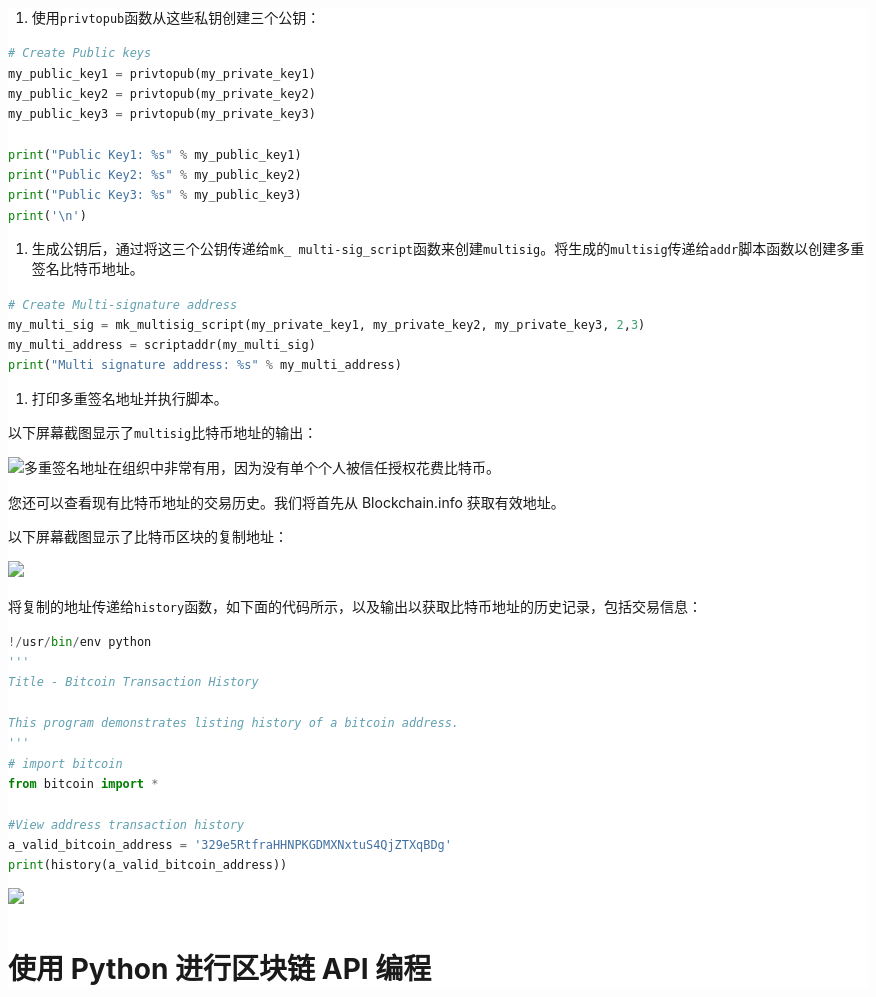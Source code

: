 1.  使用`privtopub`函数从这些私钥创建三个公钥：

```py
# Create Public keys
my_public_key1 = privtopub(my_private_key1)
my_public_key2 = privtopub(my_private_key2)
my_public_key3 = privtopub(my_private_key3)

print("Public Key1: %s" % my_public_key1)
print("Public Key2: %s" % my_public_key2)
print("Public Key3: %s" % my_public_key3)
print('\n')
```

1.  生成公钥后，通过将这三个公钥传递给`mk_ multi-sig_script`函数来创建`multisig`。将生成的`multisig`传递给`addr`脚本函数以创建多重签名比特币地址。

```py
# Create Multi-signature address
my_multi_sig = mk_multisig_script(my_private_key1, my_private_key2, my_private_key3, 2,3)
my_multi_address = scriptaddr(my_multi_sig)
print("Multi signature address: %s" % my_multi_address)
```

1.  打印多重签名地址并执行脚本。

以下屏幕截图显示了`multisig`比特币地址的输出：

![](img/655bd911-28dd-4e14-8b3d-6bc99d5897e9.png)多重签名地址在组织中非常有用，因为没有单个个人被信任授权花费比特币。

您还可以查看现有比特币地址的交易历史。我们将首先从 Blockchain.info 获取有效地址。

以下屏幕截图显示了比特币区块的复制地址：

![](img/b05f0400-25ff-44fb-b015-2a45d1caa95e.png)

将复制的地址传递给`history`函数，如下面的代码所示，以及输出以获取比特币地址的历史记录，包括交易信息：

```py
!/usr/bin/env python
'''
Title - Bitcoin Transaction History

This program demonstrates listing history of a bitcoin address.
'''
# import bitcoin
from bitcoin import *

#View address transaction history
a_valid_bitcoin_address = '329e5RtfraHHNPKGDMXNxtuS4QjZTXqBDg'
print(history(a_valid_bitcoin_address))
```

![](img/643ab693-37fd-405e-ac80-f208c2264469.png)

# 使用 Python 进行区块链 API 编程
